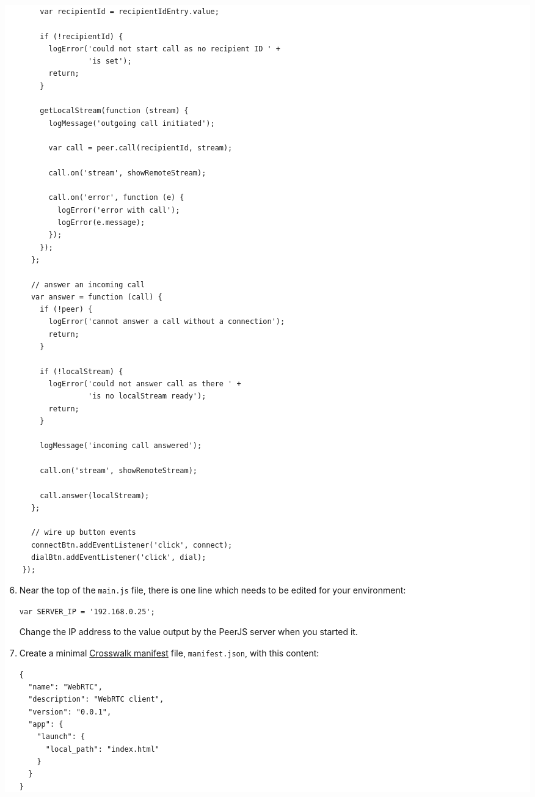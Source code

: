             var recipientId = recipientIdEntry.value;

            if (!recipientId) {
              logError('could not start call as no recipient ID ' +
                       'is set');
              return;
            }

            getLocalStream(function (stream) {
              logMessage('outgoing call initiated');

              var call = peer.call(recipientId, stream);

              call.on('stream', showRemoteStream);

              call.on('error', function (e) {
                logError('error with call');
                logError(e.message);
              });
            });
          };

          // answer an incoming call
          var answer = function (call) {
            if (!peer) {
              logError('cannot answer a call without a connection');
              return;
            }

            if (!localStream) {
              logError('could not answer call as there ' +
                       'is no localStream ready');
              return;
            }

            logMessage('incoming call answered');

            call.on('stream', showRemoteStream);

            call.answer(localStream);
          };

          // wire up button events
          connectBtn.addEventListener('click', connect);
          dialBtn.addEventListener('click', dial);
        });

6.  Near the top of the `main.js` file, there is one line which needs to be edited for your environment:

        var SERVER_IP = '192.168.0.25';

    Change the IP address to the value output by the PeerJS server when you started it.

7.  Create a minimal [Crosswalk manifest](#documentation/manifest) file, `manifest.json`, with this content:

        {
          "name": "WebRTC",
          "description": "WebRTC client",
          "version": "0.0.1",
          "app": {
            "launch": {
              "local_path": "index.html"
            }
          }
        }
